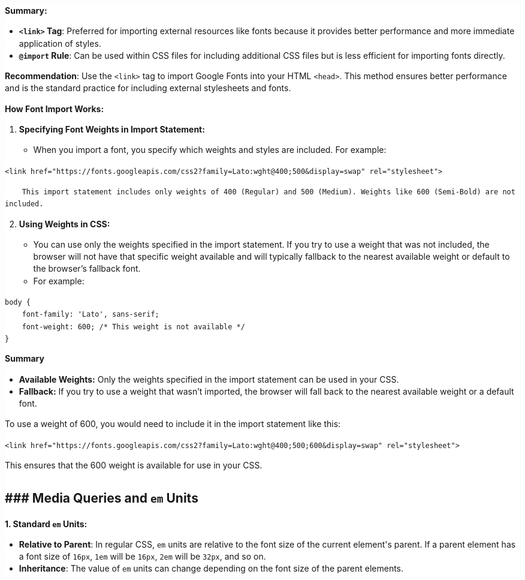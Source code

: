 **Summary:**

- **`<link>` Tag**: Preferred for importing external resources like fonts because it provides better performance and more immediate application of styles.
- **`@import` Rule**: Can be used within CSS files for including additional CSS files but is less efficient for importing fonts directly.

**Recommendation**: Use the `<link>` tag to import Google Fonts into your HTML `<head>`. This method ensures better performance and is the standard practice for including external stylesheets and fonts.

**How Font Import Works:**

1. **Specifying Font Weights in Import Statement:**
    
    - When you import a font, you specify which weights and styles are included. For example:
        
```
<link href="https://fonts.googleapis.com/css2?family=Lato:wght@400;500&display=swap" rel="stylesheet">
```
        
        This import statement includes only weights of 400 (Regular) and 500 (Medium). Weights like 600 (Semi-Bold) are not included.
2. **Using Weights in CSS:**
    
    - You can use only the weights specified in the import statement. If you try to use a weight that was not included, the browser will not have that specific weight available and will typically fallback to the nearest available weight or default to the browser’s fallback font.
    - For example:
        
```
body {
    font-family: 'Lato', sans-serif;
    font-weight: 600; /* This weight is not available */
}
```

**Summary**

- **Available Weights:** Only the weights specified in the import statement can be used in your CSS.
- **Fallback:** If you try to use a weight that wasn’t imported, the browser will fall back to the nearest available weight or a default font.

To use a weight of 600, you would need to include it in the import statement like this:

```
<link href="https://fonts.googleapis.com/css2?family=Lato:wght@400;500;600&display=swap" rel="stylesheet">
```

This ensures that the 600 weight is available for use in your CSS.
## ### Media Queries and `em` Units

**1. Standard `em` Units:**

- **Relative to Parent**: In regular CSS, `em` units are relative to the font size of the current element's parent. If a parent element has a font size of `16px`, `1em` will be `16px`, `2em` will be `32px`, and so on.
- **Inheritance**: The value of `em` units can change depending on the font size of the parent elements.
